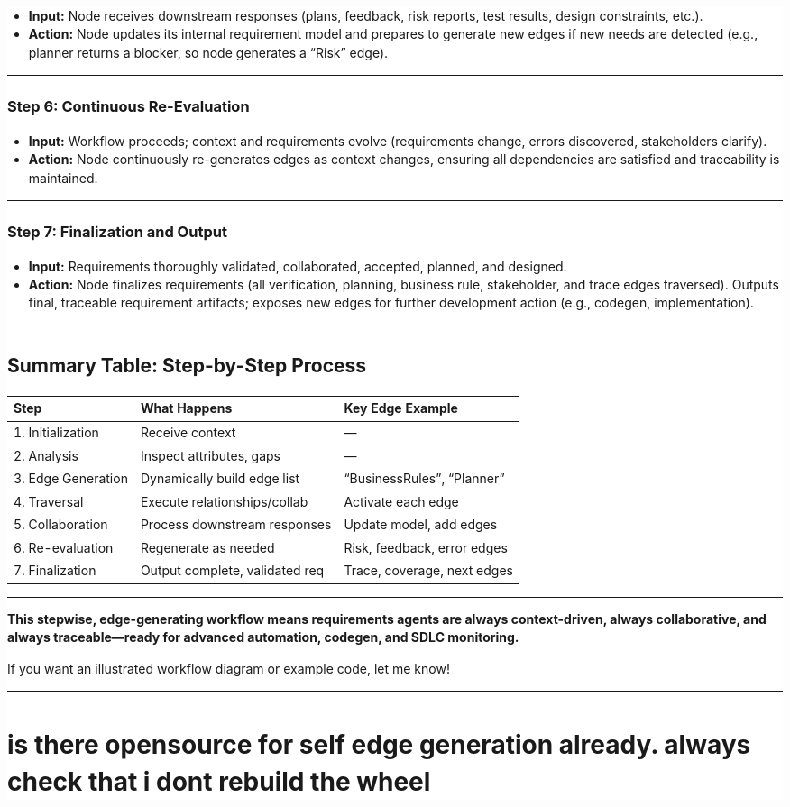 - **Input:** Node receives downstream responses (plans, feedback, risk reports, test results, design constraints, etc.).
- **Action:** Node updates its internal requirement model and prepares to generate new edges if new needs are detected (e.g., planner returns a blocker, so node generates a “Risk” edge).

***

### **Step 6: Continuous Re-Evaluation**

- **Input:** Workflow proceeds; context and requirements evolve (requirements change, errors discovered, stakeholders clarify).
- **Action:** Node continuously re-generates edges as context changes, ensuring all dependencies are satisfied and traceability is maintained.

***

### **Step 7: Finalization and Output**

- **Input:** Requirements thoroughly validated, collaborated, accepted, planned, and designed.
- **Action:** Node finalizes requirements (all verification, planning, business rule, stakeholder, and trace edges traversed). Outputs final, traceable requirement artifacts; exposes new edges for further development action (e.g., codegen, implementation).

***

## **Summary Table: Step-by-Step Process**

| Step | What Happens | Key Edge Example |
| :-- | :-- | :-- |
| 1. Initialization | Receive context | — |
| 2. Analysis | Inspect attributes, gaps | — |
| 3. Edge Generation | Dynamically build edge list | “BusinessRules”, “Planner” |
| 4. Traversal | Execute relationships/collab | Activate each edge |
| 5. Collaboration | Process downstream responses | Update model, add edges |
| 6. Re-evaluation | Regenerate as needed | Risk, feedback, error edges |
| 7. Finalization | Output complete, validated req | Trace, coverage, next edges |


***

**This stepwise, edge-generating workflow means requirements agents are always context-driven, always collaborative, and always traceable—ready for advanced automation, codegen, and SDLC monitoring.**

If you want an illustrated workflow diagram or example code, let me know!

---

# is there opensource for self edge generation already. always check that i dont rebuild the wheel
